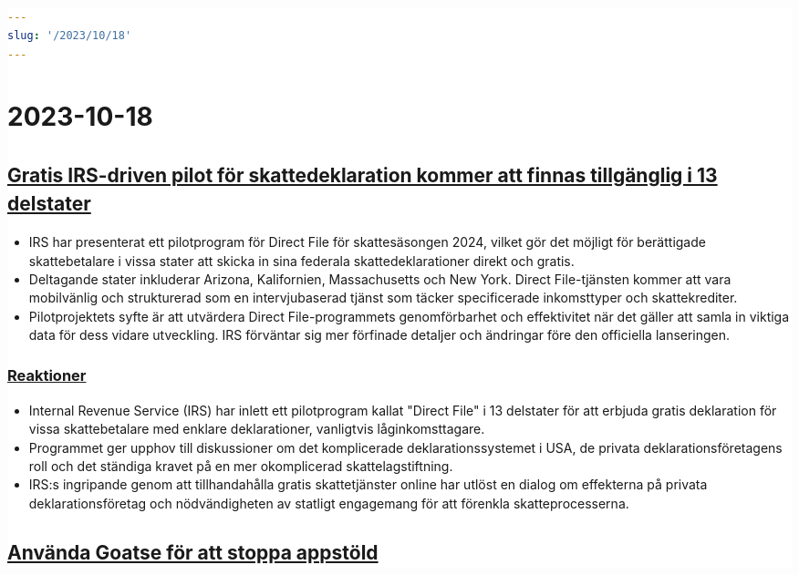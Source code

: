 ```yaml
---
slug: '/2023/10/18'
---
```


# 2023-10-18

## [Gratis IRS-driven pilot för skattedeklaration kommer att finnas tillgänglig i 13 delstater](https://www.irs.gov/newsroom/irs-advances-innovative-direct-file-project-for-2024-tax-season-free-irs-run-pilot-option-projected-to-be-available-for-eligible-taxpayers-in-13-states)

- IRS har presenterat ett pilotprogram för Direct File för skattesäsongen 2024, vilket gör det möjligt för berättigade skattebetalare i vissa stater att skicka in sina federala skattedeklarationer direkt och gratis.
- Deltagande stater inkluderar Arizona, Kalifornien, Massachusetts och New York. Direct File-tjänsten kommer att vara mobilvänlig och strukturerad som en intervjubaserad tjänst som täcker specificerade inkomsttyper och skattekrediter.
- Pilotprojektets syfte är att utvärdera Direct File-programmets genomförbarhet och effektivitet när det gäller att samla in viktiga data för dess vidare utveckling. IRS förväntar sig mer förfinade detaljer och ändringar före den officiella lanseringen.

### [Reaktioner](https://news.ycombinator.com/item?id=37920633)

- Internal Revenue Service (IRS) har inlett ett pilotprogram kallat "Direct File" i 13 delstater för att erbjuda gratis deklaration för vissa skattebetalare med enklare deklarationer, vanligtvis låginkomsttagare.
- Programmet ger upphov till diskussioner om det komplicerade deklarationssystemet i USA, de privata deklarationsföretagens roll och det ständiga kravet på en mer okomplicerad skattelagstiftning.
- IRS:s ingripande genom att tillhandahålla gratis skattetjänster online har utlöst en dialog om effekterna på privata deklarationsföretag och nödvändigheten av statligt engagemang för att förenkla skatteprocesserna.

## [Använda Goatse för att stoppa appstöld](https://joshcsimmons.com/post/H4sIAAAAAAAA%2F0xVTY%2FjNgy951c8TA%2BzC0yCQQ9F0dte2gYosIedbdEjbdG2dmRRFakE7q8vKCebXvIBySTfB59%2FwFeNecZvQqYME3wxKfhUCt4WnuxwOKPyyNnShqHFZCAMVa7K9TiQcsBVasBMK%2BMabcG6YaqRc1CMlBIHfPmnX%2Fmg%2Ffs0yvrxhPPzilKlBe%2BptMEWMlz5%2BcIYmDNoSH2elWI2ihkENaawYa7SCmRCoJg20GjxwmjKVSEXrrCFUUgNP2GVbItCKlQQWEs0RhZDEIdNeUNlSqBw4WrRuTgdDn%2B2ZK2y4hpTAl84o8TxHWRYJbAatI0jq0JNamQ9HQ5%2FsxrXQBsks0%2B3bhglJRqkkklVzCKz8%2FG0E%2FEEyh39EhXaaqlR%2BcWHr4yrf5hk9UpTrGrHQjOjsrZkemercn62jvdBLoI4ZycXUBkajRVUGU9dJJrnyrNP9HQ767UWUcMmrYJKQcwaQ0dBGfHX6g%2Bq7Ddt4Q0j5S6HM4fqDDXGVGXda5QqoY12OhzeHN1KgeG981xjF8jLGnSRlgIWujCOXZaBR2rKd89EBWEkXTDKFUdcGUEccm0ZFBSSd%2FQuq9O5n670zi49uxdlRbQXRHtWfGtqmKRiahlHDO3RMRqu5O0KqUbJjuEbj7a7%2BmbpF6isbIt7p7S694zZOFuUTCl5Q%2B6%2BLYk2%2FHV%2B%2B%2F3z1zcf9YSzT0Azxazm7mBbRNF7Br5wksL1rr%2FrNVDO7mnvUaS0om7Ful39xgnnCee%2BksFFolJe%2FD%2BnyBf%2BH7kcvSIGl4fZN%2BFxNjBaOU5VsoEGaYbrTWFoG3SssTguf6i0Oi6kjFLjyC7Mh27fhXMXrhXllFz9jycPjdEbuBY0uJOU2TnrO%2BFekMwW%2F2UnD%2BYWudLW3cJYyXevo66sRbLGHgWddBMEwfVhm54VJqAQ3CrStYDy2Gq0DUVSHDe%2FsIfC7MSB1j7zrZOK%2B92zZYd%2FRuAxBg73bqSonMMtWZhq2vDj6%2Burdulr5k7o%2BI64%2Bo7esrT7hpCdrpVV%2FUhb4RrXIh6cPauiOQUl0djXzRv0BZzuKxDYeLxvvN%2F2ro%2B1dLINC%2BnOxCN75spkHlU0Lm6JlbM93PaLY0vxwsfAJckGwuq%2BvzDmffwdizNrSOxp%2BvMtWW6z0B4%2Ba8w%2BxB%2Fsvok%2BBgiJVX01xQ2Bo8PxH%2B7q1t83j1hxjqP2baF9j3ek6sU9TPRlT2Bf28RztLiSsRvSadSXXrl7IUs3QJV0fw%2BQfbfE0cnz2BoXyjM7LE9%2Fiyuf8DkzPLrvPpAJSeTdJ43ZObiPu3db47x4cny%2F1IvBU6By2hDiNHk2G95j7tWKVKN0OvwHAAD%2F%2FwMASc5Y2XAHAAA%3D)